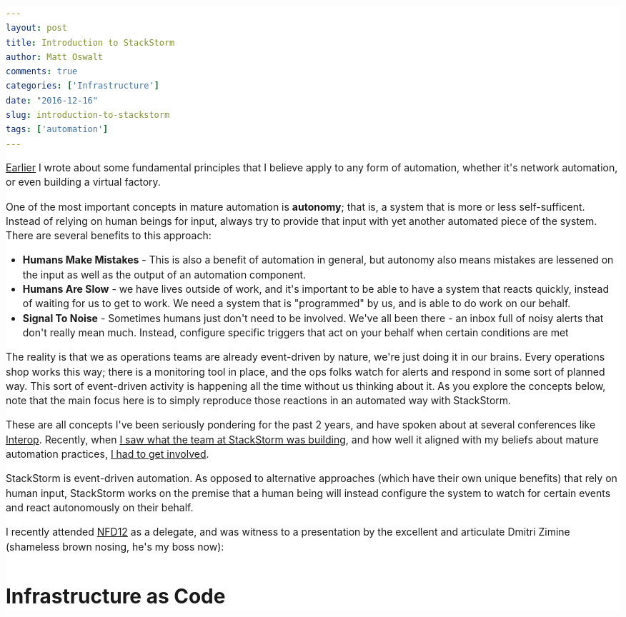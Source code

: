 ```yaml
---
layout: post
title: Introduction to StackStorm
author: Matt Oswalt
comments: true
categories: ['Infrastructure']
date: "2016-12-16"
slug: introduction-to-stackstorm
tags: ['automation']
---
```



[Earlier](https://oswalt.dev/2016/10/principles-of-automation/) I wrote about some fundamental principles that I believe apply to any form of automation, whether it's network automation, or even building a virtual factory.

One of the most important concepts in mature automation is **autonomy**; that is, a system that is more or less self-sufficent. Instead of relying on human beings for input, always try to provide that input with yet another automated piece of the system. There are several benefits to this approach:

- **Humans Make Mistakes** - This is also a benefit of automation in general, but autonomy also means mistakes are lessened on the input as well as the output of an automation component. 
- **Humans Are Slow** - we have lives outside of work, and it's important to be able to have a system that reacts quickly, instead of waiting for us to get to work. We need a system that is "programmed" by us, and is able to do work on our behalf.
- **Signal To Noise** - Sometimes humans just don't need to be involved. We've all been there - an inbox full of noisy alerts that don't really mean much. Instead, configure specific triggers that act on your behalf when certain conditions are met

The reality is that we as operations teams are already event-driven by nature, we're just doing it in our brains. Every operations shop works this way; there is a monitoring tool in place, and the ops folks watch for alerts and respond in some sort of planned way. This sort of event-driven activity is happening all the time without us thinking about it. As you explore the concepts below, note that the main focus here is to simply reproduce those reactions in an automated way with StackStorm.

These are all concepts I've been seriously pondering for the past 2 years, and have spoken about at several conferences like [Interop](https://oswalt.dev/2016/04/interop-vegas-2016/). Recently, when [I saw what the team at StackStorm was building](https://www.youtube.com/watch?v=M_hacp2qd70), and how well it aligned with my beliefs about mature automation practices, [I had to get involved](https://oswalt.dev/2016/10/new-automation-chapter-begins/).

StackStorm is event-driven automation. As opposed to alternative approaches (which have their own unique benefits) that rely on human input, StackStorm works on the premise that a human being will instead configure the system to watch for certain events and react autonomously on their behalf.

I recently attended [NFD12](http://techfieldday.com/event/nfd12) as a delegate, and was witness to a presentation by the excellent and articulate Dmitri Zimine (shameless brown nosing, he's my boss now):

<div style="text-align:center;"><iframe width="560" height="315" src="https://www.youtube.com/embed/M_hacp2qd70" frameborder="0" allowfullscreen></iframe></div>

# Infrastructure as Code
